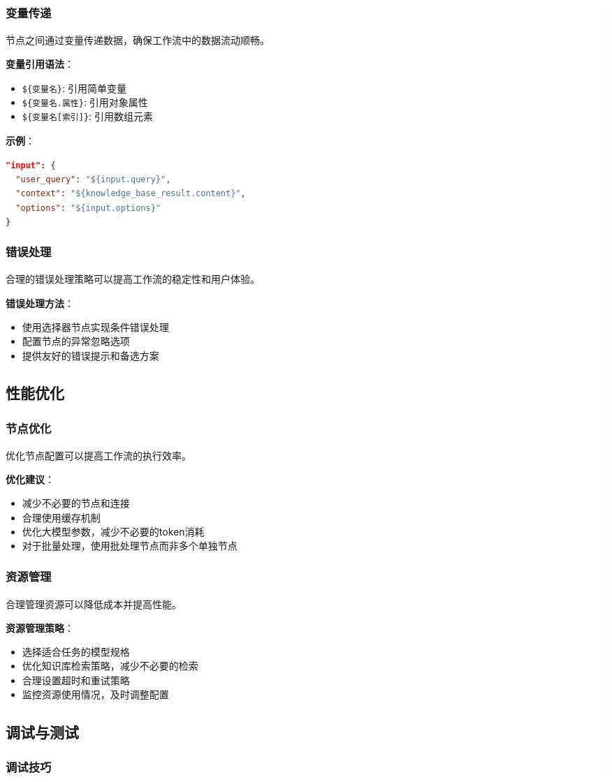 ### 变量传递

节点之间通过变量传递数据，确保工作流中的数据流动顺畅。

**变量引用语法**：
- `${变量名}`: 引用简单变量
- `${变量名.属性}`: 引用对象属性
- `${变量名[索引]}`: 引用数组元素

**示例**：
```json
"input": {
  "user_query": "${input.query}",
  "context": "${knowledge_base_result.content}",
  "options": "${input.options}"
}
```

### 错误处理

合理的错误处理策略可以提高工作流的稳定性和用户体验。

**错误处理方法**：
- 使用选择器节点实现条件错误处理
- 配置节点的异常忽略选项
- 提供友好的错误提示和备选方案

## 性能优化

### 节点优化

优化节点配置可以提高工作流的执行效率。

**优化建议**：
- 减少不必要的节点和连接
- 合理使用缓存机制
- 优化大模型参数，减少不必要的token消耗
- 对于批量处理，使用批处理节点而非多个单独节点

### 资源管理

合理管理资源可以降低成本并提高性能。

**资源管理策略**：
- 选择适合任务的模型规格
- 优化知识库检索策略，减少不必要的检索
- 合理设置超时和重试策略
- 监控资源使用情况，及时调整配置

## 调试与测试

### 调试技巧
